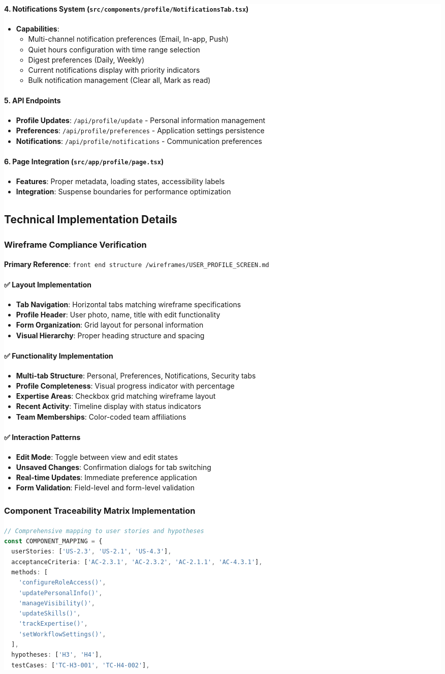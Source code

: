 #### 4. **Notifications System** (`src/components/profile/NotificationsTab.tsx`)

- **Capabilities**:
  - Multi-channel notification preferences (Email, In-app, Push)
  - Quiet hours configuration with time range selection
  - Digest preferences (Daily, Weekly)
  - Current notifications display with priority indicators
  - Bulk notification management (Clear all, Mark as read)

#### 5. **API Endpoints**

- **Profile Updates**: `/api/profile/update` - Personal information management
- **Preferences**: `/api/profile/preferences` - Application settings persistence
- **Notifications**: `/api/profile/notifications` - Communication preferences

#### 6. **Page Integration** (`src/app/profile/page.tsx`)

- **Features**: Proper metadata, loading states, accessibility labels
- **Integration**: Suspense boundaries for performance optimization

## Technical Implementation Details

### Wireframe Compliance Verification

**Primary Reference**: `front end structure /wireframes/USER_PROFILE_SCREEN.md`

#### ✅ Layout Implementation

- **Tab Navigation**: Horizontal tabs matching wireframe specifications
- **Profile Header**: User photo, name, title with edit functionality
- **Form Organization**: Grid layout for personal information
- **Visual Hierarchy**: Proper heading structure and spacing

#### ✅ Functionality Implementation

- **Multi-tab Structure**: Personal, Preferences, Notifications, Security tabs
- **Profile Completeness**: Visual progress indicator with percentage
- **Expertise Areas**: Checkbox grid matching wireframe layout
- **Recent Activity**: Timeline display with status indicators
- **Team Memberships**: Color-coded team affiliations

#### ✅ Interaction Patterns

- **Edit Mode**: Toggle between view and edit states
- **Unsaved Changes**: Confirmation dialogs for tab switching
- **Real-time Updates**: Immediate preference application
- **Form Validation**: Field-level and form-level validation

### Component Traceability Matrix Implementation

```typescript
// Comprehensive mapping to user stories and hypotheses
const COMPONENT_MAPPING = {
  userStories: ['US-2.3', 'US-2.1', 'US-4.3'],
  acceptanceCriteria: ['AC-2.3.1', 'AC-2.3.2', 'AC-2.1.1', 'AC-4.3.1'],
  methods: [
    'configureRoleAccess()',
    'updatePersonalInfo()',
    'manageVisibility()',
    'updateSkills()',
    'trackExpertise()',
    'setWorkflowSettings()',
  ],
  hypotheses: ['H3', 'H4'],
  testCases: ['TC-H3-001', 'TC-H4-002'],
```